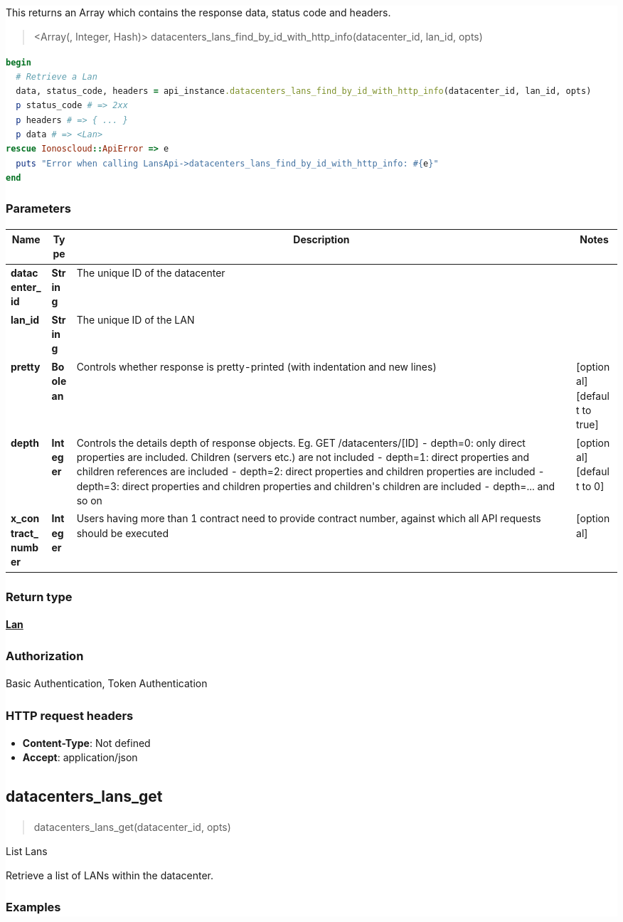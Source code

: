This returns an Array which contains the response data, status code and headers.

> <Array(<Lan>, Integer, Hash)> datacenters_lans_find_by_id_with_http_info(datacenter_id, lan_id, opts)

```ruby
begin
  # Retrieve a Lan
  data, status_code, headers = api_instance.datacenters_lans_find_by_id_with_http_info(datacenter_id, lan_id, opts)
  p status_code # => 2xx
  p headers # => { ... }
  p data # => <Lan>
rescue Ionoscloud::ApiError => e
  puts "Error when calling LansApi->datacenters_lans_find_by_id_with_http_info: #{e}"
end
```

### Parameters

| Name | Type | Description | Notes |
| ---- | ---- | ----------- | ----- |
| **datacenter_id** | **String** | The unique ID of the datacenter |  |
| **lan_id** | **String** | The unique ID of the LAN |  |
| **pretty** | **Boolean** | Controls whether response is pretty-printed (with indentation and new lines) | [optional][default to true] |
| **depth** | **Integer** | Controls the details depth of response objects.  Eg. GET /datacenters/[ID]  - depth&#x3D;0: only direct properties are included. Children (servers etc.) are not included  - depth&#x3D;1: direct properties and children references are included  - depth&#x3D;2: direct properties and children properties are included  - depth&#x3D;3: direct properties and children properties and children&#39;s children are included  - depth&#x3D;... and so on | [optional][default to 0] |
| **x_contract_number** | **Integer** | Users having more than 1 contract need to provide contract number, against which all API requests should be executed | [optional] |

### Return type

[**Lan**](Lan.md)

### Authorization

Basic Authentication, Token Authentication

### HTTP request headers

- **Content-Type**: Not defined
- **Accept**: application/json


## datacenters_lans_get

> <Lans> datacenters_lans_get(datacenter_id, opts)

List Lans

Retrieve a list of LANs within the datacenter.

### Examples
